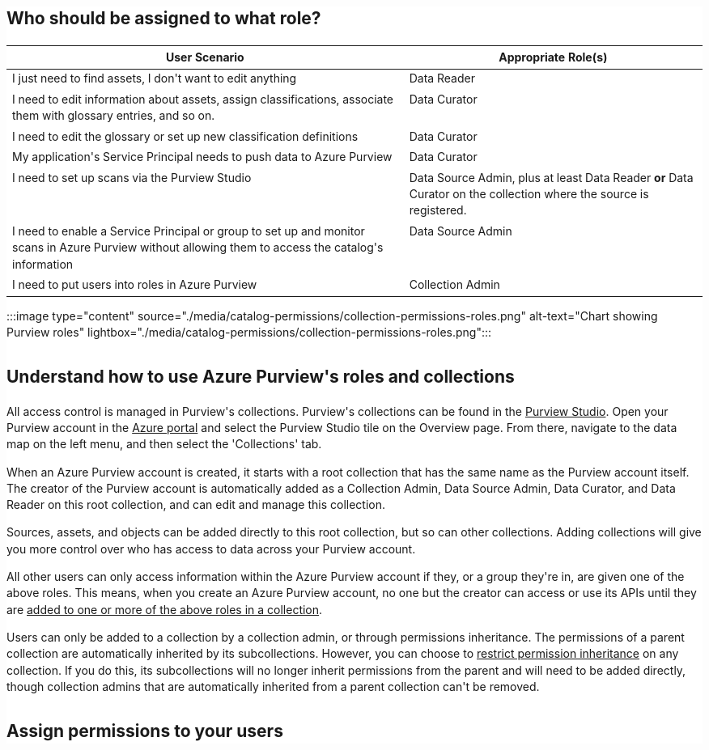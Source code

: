 ## Who should be assigned to what role?

|User Scenario|Appropriate Role(s)|
|-------------|-----------------|
|I just need to find assets, I don't want to edit anything|Data Reader|
|I need to edit information about assets, assign classifications, associate them with glossary entries, and so on.|Data Curator|
|I need to edit the glossary or set up new classification definitions|Data Curator|
|My application's Service Principal needs to push data to Azure Purview|Data Curator|
|I need to set up scans via the Purview Studio|Data Source Admin, plus at least Data Reader **or** Data Curator on the collection where the source is registered.|
|I need to enable a Service Principal or group to set up and monitor scans in Azure Purview without allowing them to access the catalog's information |Data Source Admin|
|I need to put users into roles in Azure Purview | Collection Admin |

:::image type="content" source="./media/catalog-permissions/collection-permissions-roles.png" alt-text="Chart showing Purview roles" lightbox="./media/catalog-permissions/collection-permissions-roles.png":::

## Understand how to use Azure Purview's roles and collections

All access control is managed in Purview's collections. Purview's collections can be found in the [Purview Studio](use-purview-studio.md). Open your Purview account in the [Azure portal](https://portal.azure.com) and select the Purview Studio tile on the Overview page. From there, navigate to the data map on the left menu, and then select the 'Collections' tab.

When an Azure Purview account is created, it starts with a root collection that has the same name as the Purview account itself. The creator of the Purview account is automatically added as a Collection Admin, Data Source Admin, Data Curator, and Data Reader on this root collection, and can edit and manage this collection.

Sources, assets, and objects can be added directly to this root collection, but so can other collections. Adding collections will give you more control over who has access to data across your Purview account.

All other users can only access information within the Azure Purview account if they, or a group they're in, are given one of the above roles. This means, when you create an Azure Purview account, no one but the creator can access or use its APIs until they are [added to one or more of the above roles in a collection](how-to-create-and-manage-collections.md#add-role-assignments).

Users can only be added to a collection by a collection admin, or through permissions inheritance. The permissions of a parent collection are automatically inherited by its subcollections. However, you can choose to [restrict permission inheritance](how-to-create-and-manage-collections.md#restrict-inheritance) on any collection. If you do this, its subcollections will no longer inherit permissions from the parent and will need to be added directly, though collection admins that are automatically inherited from a parent collection can't be removed.

## Assign permissions to your users
